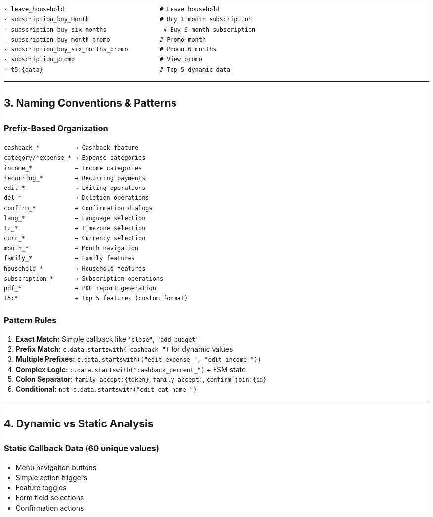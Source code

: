 ```
- leave_household                           # Leave household
- subscription_buy_month                    # Buy 1 month subscription
- subscription_buy_six_months                # Buy 6 month subscription
- subscription_buy_month_promo              # Promo month
- subscription_buy_six_months_promo         # Promo 6 months
- subscription_promo                        # View promo
- t5:{data}                                 # Top 5 dynamic data
```

---

## 3. Naming Conventions & Patterns

### Prefix-Based Organization
```
cashback_*          → Cashback feature
category/*expense_* → Expense categories
income_*            → Income categories
recurring_*         → Recurring payments
edit_*              → Editing operations
del_*               → Deletion operations
confirm_*           → Confirmation dialogs
lang_*              → Language selection
tz_*                → Timezone selection
curr_*              → Currency selection
month_*             → Month navigation
family_*            → Family features
household_*         → Household features
subscription_*      → Subscription operations
pdf_*               → PDF report generation
t5:*                → Top 5 features (custom format)
```

### Pattern Rules
1. **Exact Match:** Simple callback like `"close"`, `"add_budget"`
2. **Prefix Match:** `c.data.startswith("cashback_")` for dynamic values
3. **Multiple Prefixes:** `c.data.startswith(("edit_expense_", "edit_income_"))`
4. **Complex Logic:** `c.data.startswith("cashback_percent_")` + FSM state
5. **Colon Separator:** `family_accept:{token}`, `family_accept:`, `confirm_join:{id}`
6. **Conditional:** `not c.data.startswith("edit_cat_name_")`

---

## 4. Dynamic vs Static Analysis

### Static Callback Data (60 unique values)
- Menu navigation buttons
- Simple action triggers
- Feature toggles
- Form field selections
- Confirmation actions
